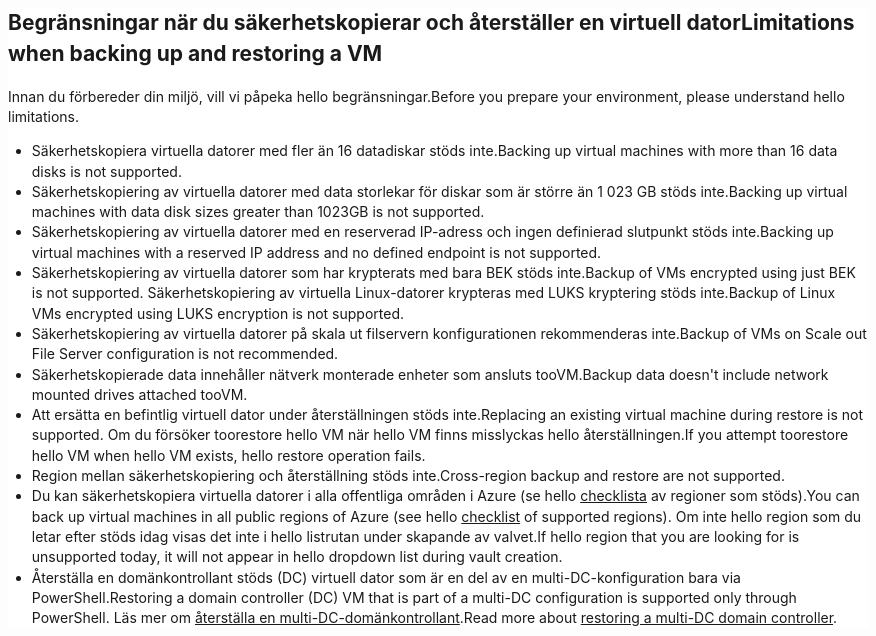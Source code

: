 ## <a name="limitations-when-backing-up-and-restoring-a-vm"></a><span data-ttu-id="48fe9-127">Begränsningar när du säkerhetskopierar och återställer en virtuell dator</span><span class="sxs-lookup"><span data-stu-id="48fe9-127">Limitations when backing up and restoring a VM</span></span>
<span data-ttu-id="48fe9-128">Innan du förbereder din miljö, vill vi påpeka hello begränsningar.</span><span class="sxs-lookup"><span data-stu-id="48fe9-128">Before you prepare your environment, please understand hello limitations.</span></span>

* <span data-ttu-id="48fe9-129">Säkerhetskopiera virtuella datorer med fler än 16 datadiskar stöds inte.</span><span class="sxs-lookup"><span data-stu-id="48fe9-129">Backing up virtual machines with more than 16 data disks is not supported.</span></span>
* <span data-ttu-id="48fe9-130">Säkerhetskopiering av virtuella datorer med data storlekar för diskar som är större än 1 023 GB stöds inte.</span><span class="sxs-lookup"><span data-stu-id="48fe9-130">Backing up virtual machines with data disk sizes greater than 1023GB is not supported.</span></span>
* <span data-ttu-id="48fe9-131">Säkerhetskopiering av virtuella datorer med en reserverad IP-adress och ingen definierad slutpunkt stöds inte.</span><span class="sxs-lookup"><span data-stu-id="48fe9-131">Backing up virtual machines with a reserved IP address and no defined endpoint is not supported.</span></span>
* <span data-ttu-id="48fe9-132">Säkerhetskopiering av virtuella datorer som har krypterats med bara BEK stöds inte.</span><span class="sxs-lookup"><span data-stu-id="48fe9-132">Backup of VMs encrypted using just BEK is not supported.</span></span> <span data-ttu-id="48fe9-133">Säkerhetskopiering av virtuella Linux-datorer krypteras med LUKS kryptering stöds inte.</span><span class="sxs-lookup"><span data-stu-id="48fe9-133">Backup of Linux VMs encrypted using LUKS encryption is not supported.</span></span>
* <span data-ttu-id="48fe9-134">Säkerhetskopiering av virtuella datorer på skala ut filservern konfigurationen rekommenderas inte.</span><span class="sxs-lookup"><span data-stu-id="48fe9-134">Backup of VMs on Scale out File Server configuration is not recommended.</span></span>
* <span data-ttu-id="48fe9-135">Säkerhetskopierade data innehåller nätverk monterade enheter som ansluts tooVM.</span><span class="sxs-lookup"><span data-stu-id="48fe9-135">Backup data doesn't include network mounted drives attached tooVM.</span></span>
* <span data-ttu-id="48fe9-136">Att ersätta en befintlig virtuell dator under återställningen stöds inte.</span><span class="sxs-lookup"><span data-stu-id="48fe9-136">Replacing an existing virtual machine during restore is not supported.</span></span> <span data-ttu-id="48fe9-137">Om du försöker toorestore hello VM när hello VM finns misslyckas hello återställningen.</span><span class="sxs-lookup"><span data-stu-id="48fe9-137">If you attempt toorestore hello VM when hello VM exists, hello restore operation fails.</span></span>
* <span data-ttu-id="48fe9-138">Region mellan säkerhetskopiering och återställning stöds inte.</span><span class="sxs-lookup"><span data-stu-id="48fe9-138">Cross-region backup and restore are not supported.</span></span>
* <span data-ttu-id="48fe9-139">Du kan säkerhetskopiera virtuella datorer i alla offentliga områden i Azure (se hello [checklista](https://azure.microsoft.com/regions/#services) av regioner som stöds).</span><span class="sxs-lookup"><span data-stu-id="48fe9-139">You can back up virtual machines in all public regions of Azure (see hello [checklist](https://azure.microsoft.com/regions/#services) of supported regions).</span></span> <span data-ttu-id="48fe9-140">Om inte hello region som du letar efter stöds idag visas det inte i hello listrutan under skapande av valvet.</span><span class="sxs-lookup"><span data-stu-id="48fe9-140">If hello region that you are looking for is unsupported today, it will not appear in hello dropdown list during vault creation.</span></span>
* <span data-ttu-id="48fe9-141">Återställa en domänkontrollant stöds (DC) virtuell dator som är en del av en multi-DC-konfiguration bara via PowerShell.</span><span class="sxs-lookup"><span data-stu-id="48fe9-141">Restoring a domain controller (DC) VM that is part of a multi-DC configuration is supported only through PowerShell.</span></span> <span data-ttu-id="48fe9-142">Läs mer om [återställa en multi-DC-domänkontrollant](backup-azure-restore-vms.md#restoring-domain-controller-vms).</span><span class="sxs-lookup"><span data-stu-id="48fe9-142">Read more about [restoring a multi-DC domain controller](backup-azure-restore-vms.md#restoring-domain-controller-vms).</span></span>